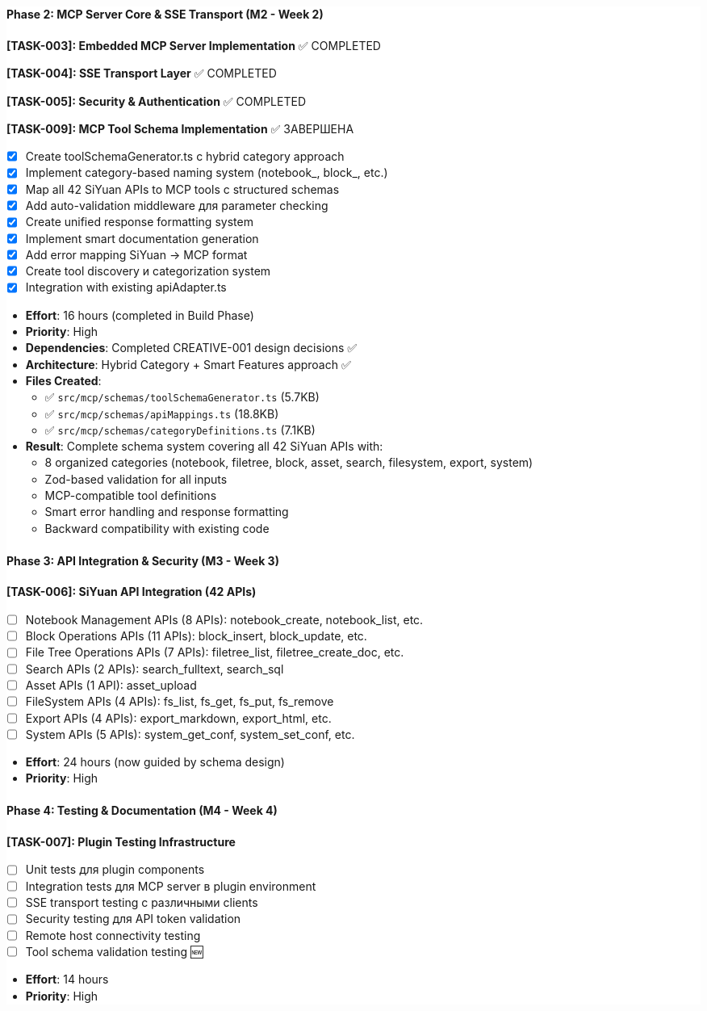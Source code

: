 #### Phase 2: MCP Server Core & SSE Transport (M2 - Week 2)
**[TASK-003]: Embedded MCP Server Implementation** ✅ COMPLETED

**[TASK-004]: SSE Transport Layer** ✅ COMPLETED

**[TASK-005]: Security & Authentication** ✅ COMPLETED

**[TASK-009]: MCP Tool Schema Implementation** ✅ ЗАВЕРШЕНА
- [x] Create toolSchemaGenerator.ts с hybrid category approach
- [x] Implement category-based naming system (notebook_, block_, etc.)  
- [x] Map all 42 SiYuan APIs to MCP tools с structured schemas
- [x] Add auto-validation middleware для parameter checking
- [x] Create unified response formatting system
- [x] Implement smart documentation generation
- [x] Add error mapping SiYuan → MCP format
- [x] Create tool discovery и categorization system
- [x] Integration with existing apiAdapter.ts
- **Effort**: 16 hours (completed in Build Phase)
- **Priority**: High
- **Dependencies**: Completed CREATIVE-001 design decisions ✅
- **Architecture**: Hybrid Category + Smart Features approach ✅
- **Files Created**: 
  - ✅ `src/mcp/schemas/toolSchemaGenerator.ts` (5.7KB)
  - ✅ `src/mcp/schemas/apiMappings.ts` (18.8KB)
  - ✅ `src/mcp/schemas/categoryDefinitions.ts` (7.1KB)
- **Result**: Complete schema system covering all 42 SiYuan APIs with:
  - 8 organized categories (notebook, filetree, block, asset, search, filesystem, export, system)
  - Zod-based validation for all inputs
  - MCP-compatible tool definitions
  - Smart error handling and response formatting
  - Backward compatibility with existing code

#### Phase 3: API Integration & Security (M3 - Week 3)
**[TASK-006]: SiYuan API Integration (42 APIs)**
- [ ] Notebook Management APIs (8 APIs): notebook_create, notebook_list, etc.
- [ ] Block Operations APIs (11 APIs): block_insert, block_update, etc.
- [ ] File Tree Operations APIs (7 APIs): filetree_list, filetree_create_doc, etc.
- [ ] Search APIs (2 APIs): search_fulltext, search_sql
- [ ] Asset APIs (1 API): asset_upload
- [ ] FileSystem APIs (4 APIs): fs_list, fs_get, fs_put, fs_remove
- [ ] Export APIs (4 APIs): export_markdown, export_html, etc.
- [ ] System APIs (5 APIs): system_get_conf, system_set_conf, etc.
- **Effort**: 24 hours (now guided by schema design)
- **Priority**: High

#### Phase 4: Testing & Documentation (M4 - Week 4)
**[TASK-007]: Plugin Testing Infrastructure**
- [ ] Unit tests для plugin components
- [ ] Integration tests для MCP server в plugin environment
- [ ] SSE transport testing с различными clients
- [ ] Security testing для API token validation
- [ ] Remote host connectivity testing
- [ ] Tool schema validation testing 🆕
- **Effort**: 14 hours
- **Priority**: High
